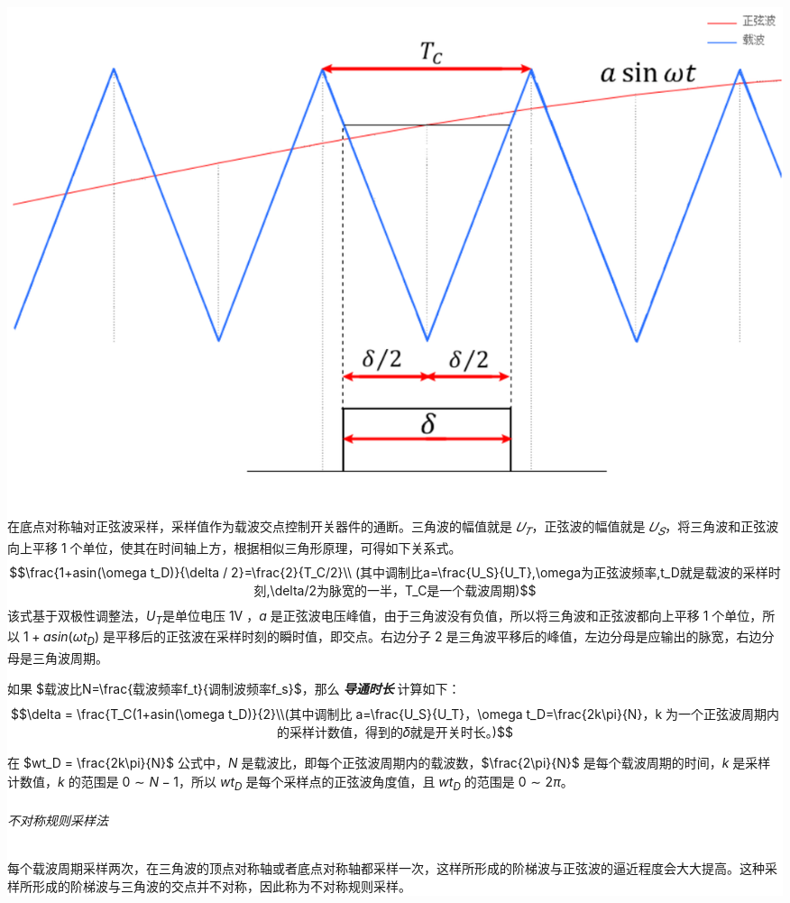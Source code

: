 ![](assets_02_FOC/2025-05-14-12-18-03-image.png)

在底点对称轴对正弦波采样，采样值作为载波交点控制开关器件的通断。三角波的幅值就是 $𝑈_𝑇$，正弦波的幅值就是 $𝑈_𝑆$，将三角波和正弦波向上平移 1 个单位，使其在时间轴上方，根据相似三角形原理，可得如下关系式。
$$\frac{1+asin(\omega t_D)}{\delta / 2}=\frac{2}{T_C/2}\\
(其中调制比a=\frac{U_S}{U_T},\omega为正弦波频率,t_D就是载波的采样时刻,\delta/2为脉宽的一半，T_C是一个载波周期)$$
该式基于双极性调整法，$U_T$是单位电压 1V ，$a$ 是正弦波电压峰值，由于三角波没有负值，所以将三角波和正弦波都向上平移 1 个单位，所以 $1+asin(\omega t_D)$ 是平移后的正弦波在采样时刻的瞬时值，即交点。右边分子 2 是三角波平移后的峰值，左边分母是应输出的脉宽，右边分母是三角波周期。  

如果 $载波比N=\frac{载波频率f_t}{调制波频率f_s}$，那么 ***导通时长*** 计算如下：
$$\delta = \frac{T_C(1+asin(\omega t_D)}{2}\\(其中调制比 a=\frac{U_S}{U_T}，\omega t_D=\frac{2k\pi}{N}，k 为一个正弦波周期内的采样计数值，得到的𝛿就是开关时长。)$$

在 $wt_D = \frac{2k\pi}{N}$ 公式中，$N$ 是载波比，即每个正弦波周期内的载波数，$\frac{2\pi}{N}$ 是每个载波周期的时间，$k$ 是采样计数值，$k$ 的范围是 $0 \sim N-1$，所以 $wt_D$ 是每个采样点的正弦波角度值，且 $wt_D$ 的范围是 $0 \sim 2\pi$。

###### 不对称规则采样法
每个载波周期采样两次，在三角波的顶点对称轴或者底点对称轴都采样一次，这样所形成的阶梯波与正弦波的逼近程度会大大提高。这种采样所形成的阶梯波与三角波的交点并不对称，因此称为不对称规则采样。